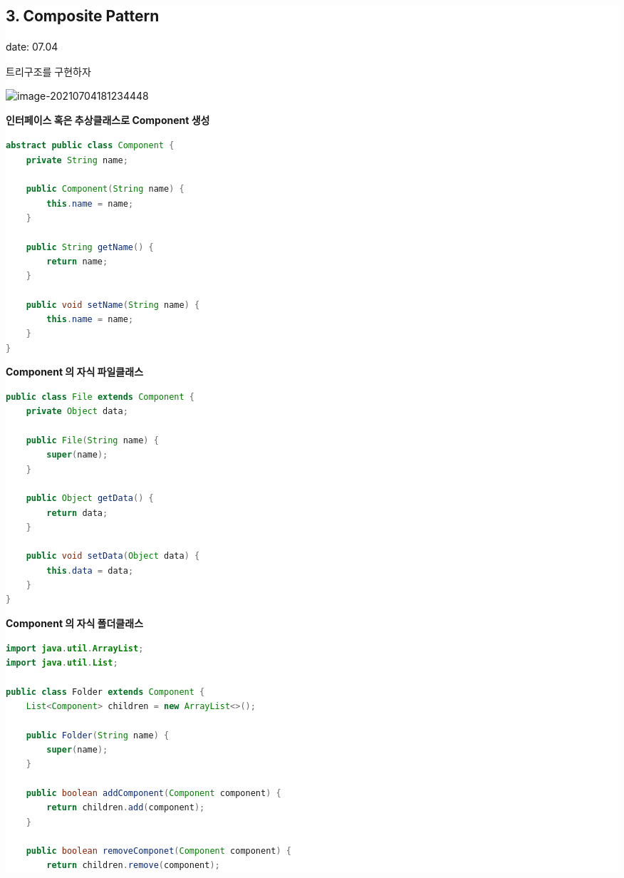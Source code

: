 ## 3. Composite Pattern

date: 07.04

트리구조를 구현하자

![image-20210704181234448](../../assets/images/image-20210704181234448.png)

**인터페이스 혹은 추상클래스로 Component 생성**

```java
abstract public class Component {
	private String name;

	public Component(String name) {
		this.name = name;
	}

	public String getName() {
		return name;
	}

	public void setName(String name) {
		this.name = name;
	}
}
```

**Component 의 자식 파일클래스**

```java
public class File extends Component {
	private Object data;

	public File(String name) {
		super(name);
	}

	public Object getData() {
		return data;
	}

	public void setData(Object data) {
		this.data = data;
	}
}
```

**Component 의 자식 폴더클래스**

```java
import java.util.ArrayList;
import java.util.List;

public class Folder extends Component {
	List<Component> children = new ArrayList<>();

	public Folder(String name) {
		super(name);
	}

	public boolean addComponent(Component component) {
		return children.add(component);
	}

	public boolean removeComponet(Component component) {
		return children.remove(component);
```